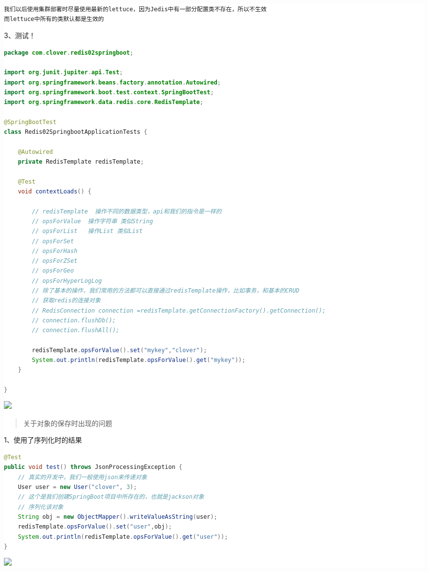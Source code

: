	我们以后使用集群部署时尽量使用最新的lettuce，因为Jedis中有一部分配置类不存在，所以不生效
	而lettuce中所有的类默认都是生效的

3、测试！

~~~java
package com.clover.redis02springboot;

import org.junit.jupiter.api.Test;
import org.springframework.beans.factory.annotation.Autowired;
import org.springframework.boot.test.context.SpringBootTest;
import org.springframework.data.redis.core.RedisTemplate;

@SpringBootTest
class Redis02SpringbootApplicationTests {

    @Autowired
    private RedisTemplate redisTemplate;

    @Test
    void contextLoads() {

        // redisTemplate  操作不同的数据类型，api和我们的指令是一样的
        // opsForValue  操作字符串 类似String
        // opsForList   操作List 类似List
        // opsForSet
        // opsForHash
        // opsForZSet
        // opsForGeo
        // opsForHyperLogLog
        // 除了基本的操作，我们常用的方法都可以直接通过redisTemplate操作，比如事务，和基本的CRUD
        // 获取redis的连接对象
        // RedisConnection connection =redisTemplate.getConnectionFactory().getConnection();
        // connection.flushDb();
        // connection.flushAll();

        redisTemplate.opsForValue().set("mykey","clover");
        System.out.println(redisTemplate.opsForValue().get("mykey"));
    }

}
~~~

![](https://cdn.jsdelivr.net/gh/cloverfelix/image/image/20210710215204.png)

>关于对象的保存时出现的问题

1、使用了序列化时的结果
~~~Java
@Test
public void test() throws JsonProcessingException {
	// 真实的开发中，我们一般使用json来传递对象
	User user = new User("clover", 3);
	// 这个是我们创建SpringBoot项目中所存在的，也就是jackson对象
	// 序列化该对象
	String obj = new ObjectMapper().writeValueAsString(user);
	redisTemplate.opsForValue().set("user",obj);
	System.out.println(redisTemplate.opsForValue().get("user"));
}
~~~
![](https://cdn.jsdelivr.net/gh/cloverfelix/image/image/20210719105913.png)
